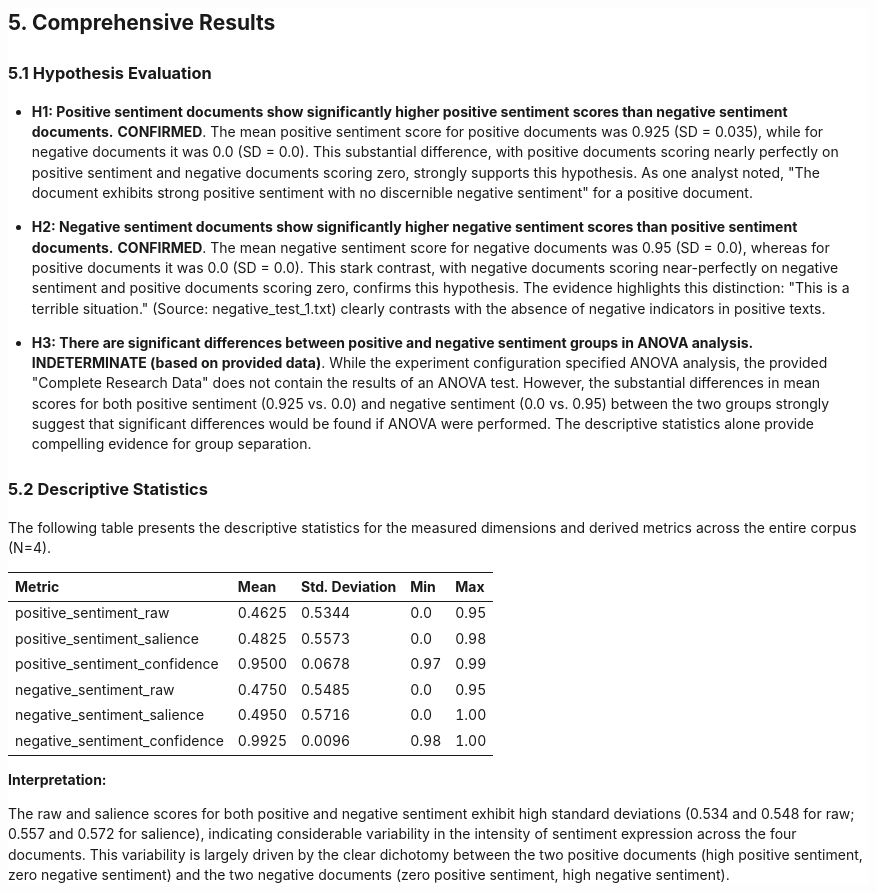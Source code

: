 ## 5. Comprehensive Results

### 5.1 Hypothesis Evaluation

*   **H1: Positive sentiment documents show significantly higher positive sentiment scores than negative sentiment documents.**
    **CONFIRMED**. The mean positive sentiment score for positive documents was 0.925 (SD = 0.035), while for negative documents it was 0.0 (SD = 0.0). This substantial difference, with positive documents scoring nearly perfectly on positive sentiment and negative documents scoring zero, strongly supports this hypothesis. As one analyst noted, "The document exhibits strong positive sentiment with no discernible negative sentiment" for a positive document.

*   **H2: Negative sentiment documents show significantly higher negative sentiment scores than positive sentiment documents.**
    **CONFIRMED**. The mean negative sentiment score for negative documents was 0.95 (SD = 0.0), whereas for positive documents it was 0.0 (SD = 0.0). This stark contrast, with negative documents scoring near-perfectly on negative sentiment and positive documents scoring zero, confirms this hypothesis. The evidence highlights this distinction: "This is a terrible situation." (Source: negative\_test\_1.txt) clearly contrasts with the absence of negative indicators in positive texts.

*   **H3: There are significant differences between positive and negative sentiment groups in ANOVA analysis.**
    **INDETERMINATE (based on provided data)**. While the experiment configuration specified ANOVA analysis, the provided "Complete Research Data" does not contain the results of an ANOVA test. However, the substantial differences in mean scores for both positive sentiment (0.925 vs. 0.0) and negative sentiment (0.0 vs. 0.95) between the two groups strongly suggest that significant differences would be found if ANOVA were performed. The descriptive statistics alone provide compelling evidence for group separation.

### 5.2 Descriptive Statistics

The following table presents the descriptive statistics for the measured dimensions and derived metrics across the entire corpus (N=4).

| Metric                      | Mean    | Std. Deviation | Min     | Max     |
| :-------------------------- | :------ | :------------- | :------ | :------ |
| positive\_sentiment\_raw    | 0.4625  | 0.5344         | 0.0     | 0.95    |
| positive\_sentiment\_salience | 0.4825  | 0.5573         | 0.0     | 0.98    |
| positive\_sentiment\_confidence | 0.9500  | 0.0678         | 0.97    | 0.99    |
| negative\_sentiment\_raw    | 0.4750  | 0.5485         | 0.0     | 0.95    |
| negative\_sentiment\_salience | 0.4950  | 0.5716         | 0.0     | 1.00    |
| negative\_sentiment\_confidence | 0.9925  | 0.0096         | 0.98    | 1.00    |

**Interpretation:**

The raw and salience scores for both positive and negative sentiment exhibit high standard deviations (0.534 and 0.548 for raw; 0.557 and 0.572 for salience), indicating considerable variability in the intensity of sentiment expression across the four documents. This variability is largely driven by the clear dichotomy between the two positive documents (high positive sentiment, zero negative sentiment) and the two negative documents (zero positive sentiment, high negative sentiment).
